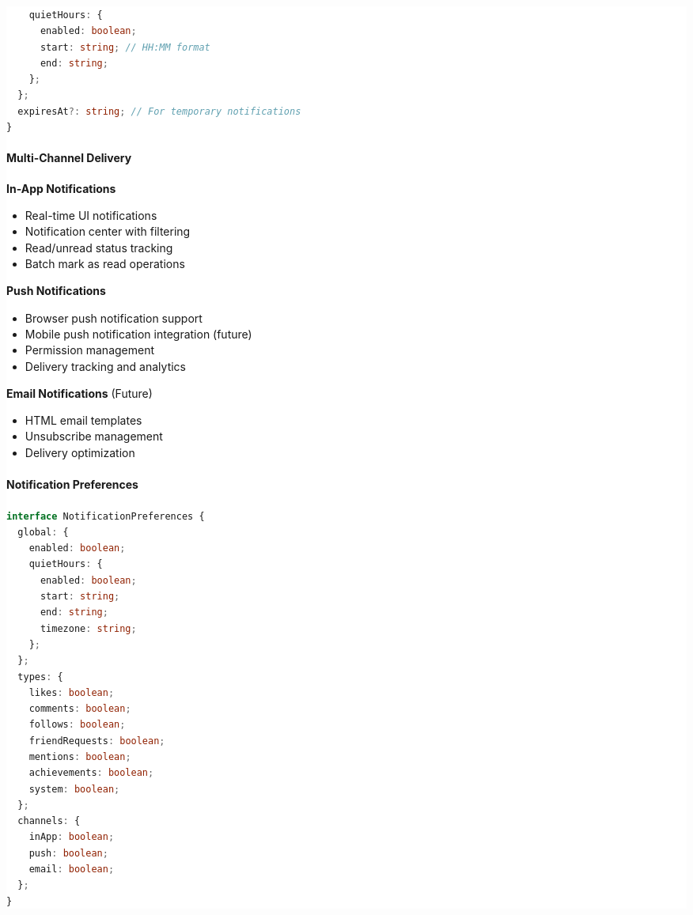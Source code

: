 ```typescript
    quietHours: {
      enabled: boolean;
      start: string; // HH:MM format
      end: string;
    };
  };
  expiresAt?: string; // For temporary notifications
}
```

#### Multi-Channel Delivery

**In-App Notifications**
- Real-time UI notifications
- Notification center with filtering
- Read/unread status tracking
- Batch mark as read operations

**Push Notifications**
- Browser push notification support
- Mobile push notification integration (future)
- Permission management
- Delivery tracking and analytics

**Email Notifications** (Future)
- HTML email templates
- Unsubscribe management
- Delivery optimization

#### Notification Preferences
```typescript
interface NotificationPreferences {
  global: {
    enabled: boolean;
    quietHours: {
      enabled: boolean;
      start: string;
      end: string;
      timezone: string;
    };
  };
  types: {
    likes: boolean;
    comments: boolean;
    follows: boolean;
    friendRequests: boolean;
    mentions: boolean;
    achievements: boolean;
    system: boolean;
  };
  channels: {
    inApp: boolean;
    push: boolean;
    email: boolean;
  };
}
```
